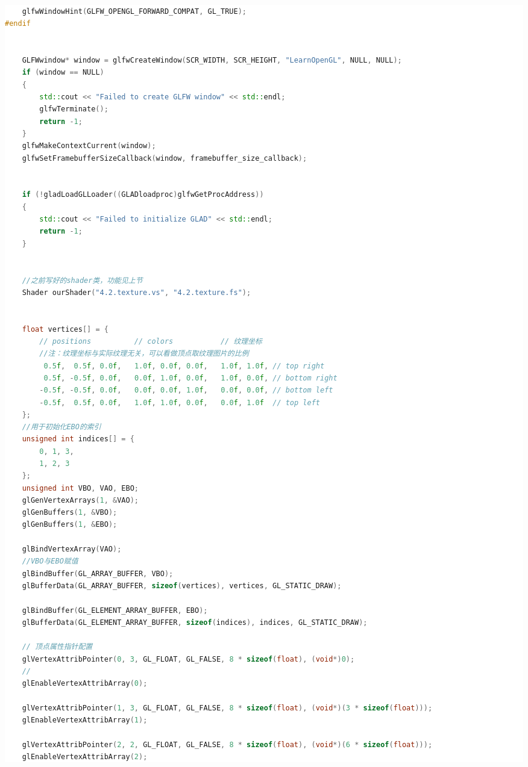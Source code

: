 ```cpp
	glfwWindowHint(GLFW_OPENGL_FORWARD_COMPAT, GL_TRUE);
#endif


	GLFWwindow* window = glfwCreateWindow(SCR_WIDTH, SCR_HEIGHT, "LearnOpenGL", NULL, NULL);
	if (window == NULL)
	{
		std::cout << "Failed to create GLFW window" << std::endl;
		glfwTerminate();
		return -1;
	}
	glfwMakeContextCurrent(window);
	glfwSetFramebufferSizeCallback(window, framebuffer_size_callback);


	if (!gladLoadGLLoader((GLADloadproc)glfwGetProcAddress))
	{
		std::cout << "Failed to initialize GLAD" << std::endl;
		return -1;
	}

	
	//之前写好的shader类，功能见上节
	Shader ourShader("4.2.texture.vs", "4.2.texture.fs");

	
	float vertices[] = {
		// positions          // colors           // 纹理坐标
		//注：纹理坐标与实际纹理无关，可以看做顶点取纹理图片的比例
		 0.5f,  0.5f, 0.0f,   1.0f, 0.0f, 0.0f,   1.0f, 1.0f, // top right
		 0.5f, -0.5f, 0.0f,   0.0f, 1.0f, 0.0f,   1.0f, 0.0f, // bottom right
		-0.5f, -0.5f, 0.0f,   0.0f, 0.0f, 1.0f,   0.0f, 0.0f, // bottom left
		-0.5f,  0.5f, 0.0f,   1.0f, 1.0f, 0.0f,   0.0f, 1.0f  // top left 
	};
	//用于初始化EBO的索引
	unsigned int indices[] = {
		0, 1, 3, 
		1, 2, 3  
	};
	unsigned int VBO, VAO, EBO;
	glGenVertexArrays(1, &VAO);
	glGenBuffers(1, &VBO);
	glGenBuffers(1, &EBO);

	glBindVertexArray(VAO);
	//VBO与EBO赋值
	glBindBuffer(GL_ARRAY_BUFFER, VBO);
	glBufferData(GL_ARRAY_BUFFER, sizeof(vertices), vertices, GL_STATIC_DRAW);

	glBindBuffer(GL_ELEMENT_ARRAY_BUFFER, EBO);
	glBufferData(GL_ELEMENT_ARRAY_BUFFER, sizeof(indices), indices, GL_STATIC_DRAW);

	// 顶点属性指针配置
	glVertexAttribPointer(0, 3, GL_FLOAT, GL_FALSE, 8 * sizeof(float), (void*)0);
	//
	glEnableVertexAttribArray(0);
	
	glVertexAttribPointer(1, 3, GL_FLOAT, GL_FALSE, 8 * sizeof(float), (void*)(3 * sizeof(float)));
	glEnableVertexAttribArray(1);
	
	glVertexAttribPointer(2, 2, GL_FLOAT, GL_FALSE, 8 * sizeof(float), (void*)(6 * sizeof(float)));
	glEnableVertexAttribArray(2);

```